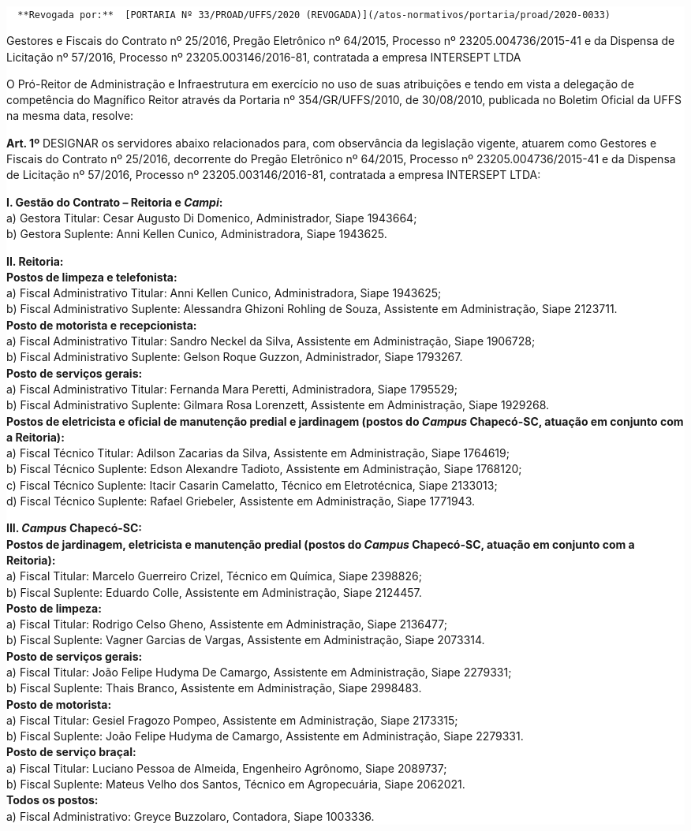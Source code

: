       **Revogada por:**  [PORTARIA Nº 33/PROAD/UFFS/2020 (REVOGADA)](/atos-normativos/portaria/proad/2020-0033) 

   Gestores e Fiscais do Contrato nº 25/2016, Pregão Eletrônico nº 64/2015, Processo nº 23205.004736/2015-41 e da Dispensa de Licitação nº 57/2016, Processo nº 23205.003146/2016-81, contratada a empresa INTERSEPT LTDA  

O Pró-Reitor de Administração e Infraestrutura em exercício no uso de suas atribuições e tendo em vista a delegação de competência do Magnífico Reitor através da Portaria nº 354/GR/UFFS/2010, de 30/08/2010, publicada no Boletim Oficial da UFFS na mesma data, resolve:

 **Art. 1º** DESIGNAR os servidores abaixo relacionados para, com observância da legislação vigente, atuarem como Gestores e Fiscais do Contrato nº 25/2016, decorrente do Pregão Eletrônico nº 64/2015, Processo nº 23205.004736/2015-41 e da Dispensa de Licitação nº 57/2016, Processo nº 23205.003146/2016-81, contratada a empresa INTERSEPT LTDA:

 **I. Gestão do Contrato – Reitoria e *Campi*:**  
a) Gestora Titular: Cesar Augusto Di Domenico, Administrador, Siape 1943664;  
b) Gestora Suplente: Anni Kellen Cunico, Administradora, Siape 1943625.

 **II. Reitoria:**  
**Postos de limpeza e telefonista:**  
a) Fiscal Administrativo Titular: Anni Kellen Cunico, Administradora, Siape 1943625;  
b) Fiscal Administrativo Suplente: Alessandra Ghizoni Rohling de Souza, Assistente em Administração, Siape 2123711.  
**Posto de motorista e recepcionista:**  
a) Fiscal Administrativo Titular: Sandro Neckel da Silva, Assistente em Administração, Siape 1906728;  
b) Fiscal Administrativo Suplente: Gelson Roque Guzzon, Administrador, Siape 1793267.  
**Posto de serviços gerais:**  
a) Fiscal Administrativo Titular: Fernanda Mara Peretti, Administradora, Siape 1795529;  
b) Fiscal Administrativo Suplente: Gilmara Rosa Lorenzett, Assistente em Administração, Siape 1929268.  
**Postos de eletricista e oficial de manutenção predial e jardinagem (postos do *Campus* Chapecó-SC, atuação em conjunto com a Reitoria):**  
a) Fiscal Técnico Titular: Adilson Zacarias da Silva, Assistente em Administração, Siape 1764619;  
b) Fiscal Técnico Suplente: Edson Alexandre Tadioto, Assistente em Administração, Siape 1768120;  
c) Fiscal Técnico Suplente: Itacir Casarin Camelatto, Técnico em Eletrotécnica, Siape 2133013;  
d) Fiscal Técnico Suplente: Rafael Griebeler, Assistente em Administração, Siape 1771943.

 **III. *Campus* Chapecó-SC:**  
**Postos de jardinagem, eletricista e manutenção predial (postos do *Campus* Chapecó-SC, atuação em conjunto com a Reitoria):**  
a) Fiscal Titular: Marcelo Guerreiro Crizel, Técnico em Química, Siape 2398826;  
b) Fiscal Suplente: Eduardo Colle, Assistente em Administração, Siape 2124457.  
**Posto de limpeza:**  
a) Fiscal Titular: Rodrigo Celso Gheno, Assistente em Administração, Siape 2136477;  
b) Fiscal Suplente: Vagner Garcias de Vargas, Assistente em Administração, Siape 2073314.  
**Posto de serviços gerais:**  
a) Fiscal Titular: João Felipe Hudyma De Camargo, Assistente em Administração, Siape 2279331;  
b) Fiscal Suplente: Thais Branco, Assistente em Administração, Siape 2998483.  
**Posto de motorista:**  
a) Fiscal Titular: Gesiel Fragozo Pompeo, Assistente em Administração, Siape 2173315;  
b) Fiscal Suplente: João Felipe Hudyma de Camargo, Assistente em Administração, Siape 2279331.  
**Posto de serviço braçal:**  
a) Fiscal Titular: Luciano Pessoa de Almeida, Engenheiro Agrônomo, Siape 2089737;  
b) Fiscal Suplente: Mateus Velho dos Santos, Técnico em Agropecuária, Siape 2062021.  
**Todos os postos:**  
a) Fiscal Administrativo: Greyce Buzzolaro, Contadora, Siape 1003336.
